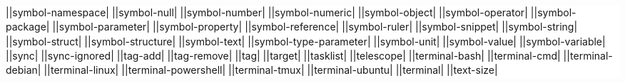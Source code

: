 |<i class="codicon codicon-symbol-namespace"></i>|symbol-namespace|
|<i class="codicon codicon-symbol-null"></i>|symbol-null|
|<i class="codicon codicon-symbol-number"></i>|symbol-number|
|<i class="codicon codicon-symbol-numeric"></i>|symbol-numeric|
|<i class="codicon codicon-symbol-object"></i>|symbol-object|
|<i class="codicon codicon-symbol-operator"></i>|symbol-operator|
|<i class="codicon codicon-symbol-package"></i>|symbol-package|
|<i class="codicon codicon-symbol-parameter"></i>|symbol-parameter|
|<i class="codicon codicon-symbol-property"></i>|symbol-property|
|<i class="codicon codicon-symbol-reference"></i>|symbol-reference|
|<i class="codicon codicon-symbol-ruler"></i>|symbol-ruler|
|<i class="codicon codicon-symbol-snippet"></i>|symbol-snippet|
|<i class="codicon codicon-symbol-string"></i>|symbol-string|
|<i class="codicon codicon-symbol-struct"></i>|symbol-struct|
|<i class="codicon codicon-symbol-structure"></i>|symbol-structure|
|<i class="codicon codicon-symbol-text"></i>|symbol-text|
|<i class="codicon codicon-symbol-type-parameter"></i>|symbol-type-parameter|
|<i class="codicon codicon-symbol-unit"></i>|symbol-unit|
|<i class="codicon codicon-symbol-value"></i>|symbol-value|
|<i class="codicon codicon-symbol-variable"></i>|symbol-variable|
|<i class="codicon codicon-sync"></i>|sync|
|<i class="codicon codicon-sync-ignored"></i>|sync-ignored|
|<i class="codicon codicon-tag-add"></i>|tag-add|
|<i class="codicon codicon-tag-remove"></i>|tag-remove|
|<i class="codicon codicon-tag"></i>|tag|
|<i class="codicon codicon-target"></i>|target|
|<i class="codicon codicon-tasklist"></i>|tasklist|
|<i class="codicon codicon-telescope"></i>|telescope|
|<i class="codicon codicon-terminal-bash"></i>|terminal-bash|
|<i class="codicon codicon-terminal-cmd"></i>|terminal-cmd|
|<i class="codicon codicon-terminal-debian"></i>|terminal-debian|
|<i class="codicon codicon-terminal-linux"></i>|terminal-linux|
|<i class="codicon codicon-terminal-powershell"></i>|terminal-powershell|
|<i class="codicon codicon-terminal-tmux"></i>|terminal-tmux|
|<i class="codicon codicon-terminal-ubuntu"></i>|terminal-ubuntu|
|<i class="codicon codicon-terminal"></i>|terminal|
|<i class="codicon codicon-text-size"></i>|text-size|
